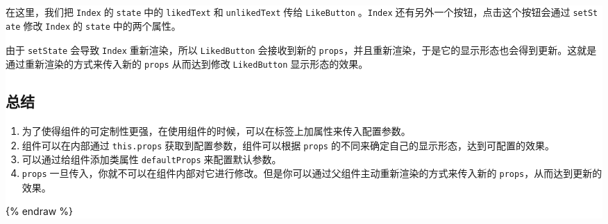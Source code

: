 
在这里，我们把 `Index` 的 `state` 中的 `likedText` 和 `unlikedText` 传给 `LikeButton` 。`Index` 还有另外一个按钮，点击这个按钮会通过 `setState` 修改 `Index` 的 `state` 中的两个属性。

由于 `setState` 会导致 `Index` 重新渲染，所以 `LikedButton` 会接收到新的 `props`，并且重新渲染，于是它的显示形态也会得到更新。这就是通过重新渲染的方式来传入新的 `props` 从而达到修改 `LikedButton` 显示形态的效果。

## 总结
1. 为了使得组件的可定制性更强，在使用组件的时候，可以在标签上加属性来传入配置参数。
2. 组件可以在内部通过 `this.props` 获取到配置参数，组件可以根据 `props`  的不同来确定自己的显示形态，达到可配置的效果。
3. 可以通过给组件添加类属性 `defaultProps` 来配置默认参数。
4. `props` 一旦传入，你就不可以在组件内部对它进行修改。但是你可以通过父组件主动重新渲染的方式来传入新的 `props`，从而达到更新的效果。

{% endraw %}